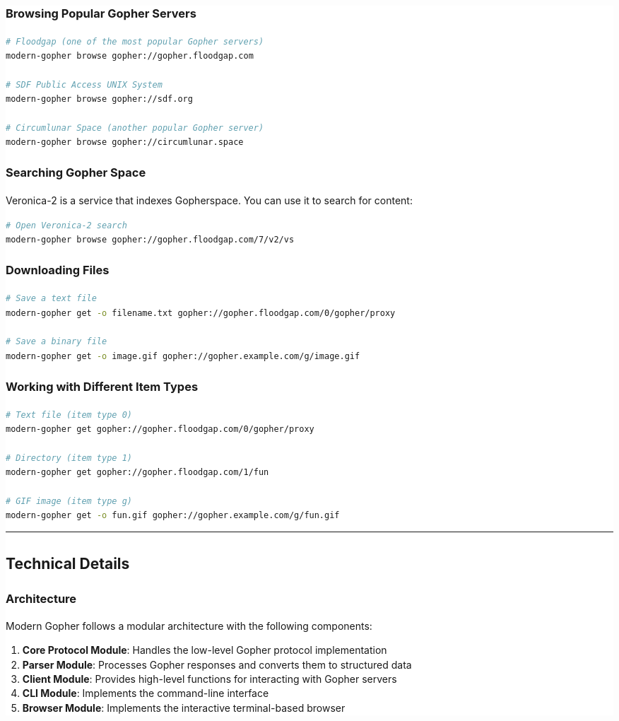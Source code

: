 ### Browsing Popular Gopher Servers

```bash
# Floodgap (one of the most popular Gopher servers)
modern-gopher browse gopher://gopher.floodgap.com

# SDF Public Access UNIX System
modern-gopher browse gopher://sdf.org

# Circumlunar Space (another popular Gopher server)
modern-gopher browse gopher://circumlunar.space
```

### Searching Gopher Space

Veronica-2 is a service that indexes Gopherspace. You can use it to search for content:

```bash
# Open Veronica-2 search
modern-gopher browse gopher://gopher.floodgap.com/7/v2/vs
```

### Downloading Files

```bash
# Save a text file
modern-gopher get -o filename.txt gopher://gopher.floodgap.com/0/gopher/proxy

# Save a binary file
modern-gopher get -o image.gif gopher://gopher.example.com/g/image.gif
```

### Working with Different Item Types

```bash
# Text file (item type 0)
modern-gopher get gopher://gopher.floodgap.com/0/gopher/proxy

# Directory (item type 1)
modern-gopher get gopher://gopher.floodgap.com/1/fun

# GIF image (item type g)
modern-gopher get -o fun.gif gopher://gopher.example.com/g/fun.gif
```

---

## Technical Details

### Architecture

Modern Gopher follows a modular architecture with the following components:

1. **Core Protocol Module**: Handles the low-level Gopher protocol implementation
2. **Parser Module**: Processes Gopher responses and converts them to structured data
3. **Client Module**: Provides high-level functions for interacting with Gopher servers
4. **CLI Module**: Implements the command-line interface
5. **Browser Module**: Implements the interactive terminal-based browser
